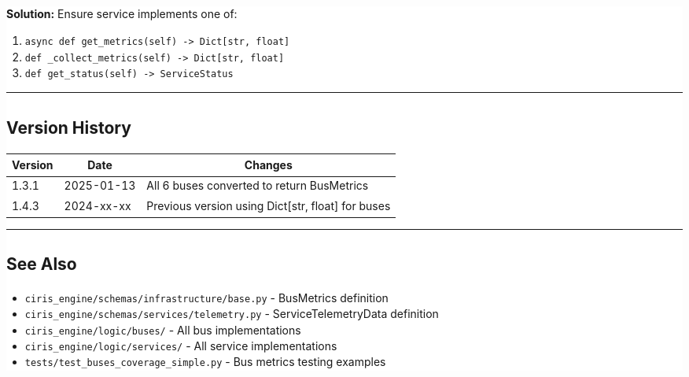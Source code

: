 **Solution:** Ensure service implements one of:
1. `async def get_metrics(self) -> Dict[str, float]`
2. `def _collect_metrics(self) -> Dict[str, float]`
3. `def get_status(self) -> ServiceStatus`

---

## Version History

| Version | Date | Changes |
|---------|------|---------|
| 1.3.1 | 2025-01-13 | All 6 buses converted to return BusMetrics |
| 1.4.3 | 2024-xx-xx | Previous version using Dict[str, float] for buses |

---

## See Also

- `ciris_engine/schemas/infrastructure/base.py` - BusMetrics definition
- `ciris_engine/schemas/services/telemetry.py` - ServiceTelemetryData definition
- `ciris_engine/logic/buses/` - All bus implementations
- `ciris_engine/logic/services/` - All service implementations
- `tests/test_buses_coverage_simple.py` - Bus metrics testing examples
